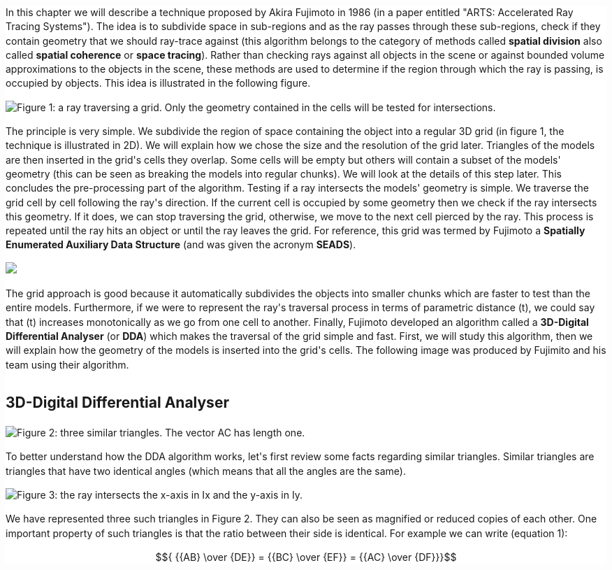 In this chapter we will describe a technique proposed by Akira Fujimoto in 1986 (in a paper entitled "ARTS: Accelerated Ray Tracing Systems"). The idea is to subdivide space in sub-regions and as the ray passes through these sub-regions, check if they contain geometry that we should ray-trace against (this algorithm belongs to the category of methods called **spatial division** also called **spatial coherence** or **space tracing**). Rather than checking rays against all objects in the scene or against bounded volume approximations to the objects in the scene, these methods are used to determine if the region through which the ray is passing, is occupied by objects. This idea is illustrated in the following figure.

![Figure 1: a ray traversing a grid. Only the geometry contained in the cells will be tested for intersections.](/images/acceleration-structure/grid1.gif?)

The principle is very simple. We subdivide the region of space containing the object into a regular 3D grid (in figure 1, the technique is illustrated in 2D). We will explain how we chose the size and the resolution of the grid later. Triangles of the models are then inserted in the grid's cells they overlap. Some cells will be empty but others will contain a subset of the models' geometry (this can be seen as breaking the models into regular chunks). We will look at the details of this step later. This concludes the pre-processing part of the algorithm. Testing if a ray intersects the models' geometry is simple. We traverse the grid cell by cell following the ray's direction. If the current cell is occupied by some geometry then we check if the ray intersects this geometry. If it does, we can stop traversing the grid, otherwise, we move to the next cell pierced by the ray. This process is repeated until the ray hits an object or until the ray leaves the grid. For reference, this grid was termed by Fujimoto a **Spatially Enumerated Auxiliary Data Structure** (and was given the acronym **SEADS**).

![](/images/acceleration-structure/fujimoto.png?)

The grid approach is good because it automatically subdivides the objects into smaller chunks which are faster to test than the entire models. Furthermore, if we were to represent the ray's traversal process in terms of parametric distance \(t\), we could say that \(t\) increases monotonically as we go from one cell to another. Finally, Fujimoto developed an algorithm called a **3D-Digital Differential Analyser** (or **DDA**) which makes the traversal of the grid simple and fast. First, we will study this algorithm, then we will explain how the geometry of the models is inserted into the grid's cells. The following image was produced by Fujimito and his team using their algorithm.

## 3D-Digital Differential Analyser

![Figure 2: three similar triangles. The vector AC has length one.](/images/acceleration-structure/similartriangles.png?)

To better understand how the DDA algorithm works, let's first review some facts regarding similar triangles. Similar triangles are triangles that have two identical angles (which means that all the angles are the same).

![Figure 3: the ray intersects the x-axis in Ix and the y-axis in Iy.](/images/acceleration-structure/dda1.gif?)

We have represented three such triangles in Figure 2. They can also be seen as magnified or reduced copies of each other. One important property of such triangles is that the ratio between their side is identical. For example we can write (equation 1):

$${ {{AB} \over {DE}} = {{BC} \over {EF}} = {{AC} \over {DF}}}$$
